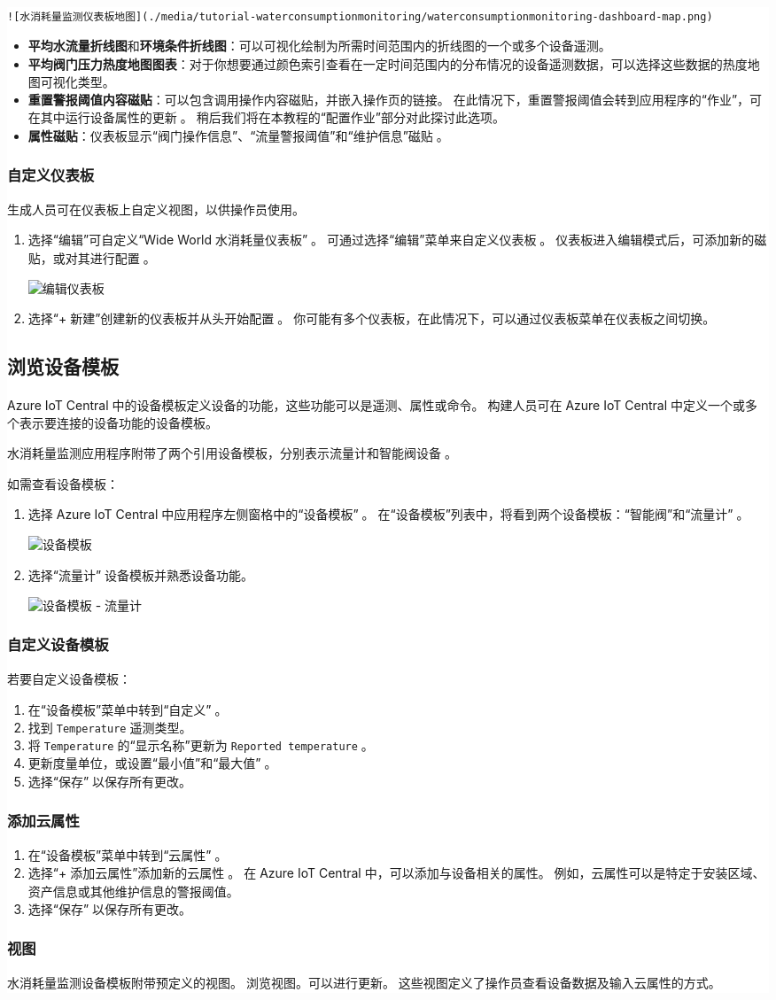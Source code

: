     ![水消耗量监测仪表板地图](./media/tutorial-waterconsumptionmonitoring/waterconsumptionmonitoring-dashboard-map.png)

* **平均水流量折线图**和**环境条件折线图**：可以可视化绘制为所需时间范围内的折线图的一个或多个设备遥测。
* **平均阀门压力热度地图图表**：对于你想要通过颜色索引查看在一定时间范围内的分布情况的设备遥测数据，可以选择这些数据的热度地图可视化类型。
* **重置警报阈值内容磁贴**：可以包含调用操作内容磁贴，并嵌入操作页的链接。 在此情况下，重置警报阈值会转到应用程序的“作业”，可在其中运行设备属性的更新  。 稍后我们将在本教程的“配置作业”部分对此探讨此选项。
* **属性磁贴**：仪表板显示“阀门操作信息”、“流量警报阈值”和“维护信息”磁贴    。

### <a name="customize-the-dashboard"></a>自定义仪表板

生成人员可在仪表板上自定义视图，以供操作员使用。

1. 选择“编辑”可自定义“Wide World 水消耗量仪表板”   。 可通过选择“编辑”菜单来自定义仪表板  。 仪表板进入编辑模式后，可添加新的磁贴，或对其进行配置  。

     ![编辑仪表板](./media/tutorial-waterconsumptionmonitoring/waterconsumptionmonitoring-edit-dashboard.png)

1. 选择“+ 新建”创建新的仪表板并从头开始配置  。 你可能有多个仪表板，在此情况下，可以通过仪表板菜单在仪表板之间切换。

## <a name="explore-the-device-template"></a>浏览设备模板

Azure IoT Central 中的设备模板定义设备的功能，这些功能可以是遥测、属性或命令。 构建人员可在 Azure IoT Central 中定义一个或多个表示要连接的设备功能的设备模板。

水消耗量监测应用程序附带了两个引用设备模板，分别表示流量计和智能阀设备   。

如需查看设备模板：

1. 选择 Azure IoT Central 中应用程序左侧窗格中的“设备模板”  。 在“设备模板”列表中，将看到两个设备模板：“智能阀”和“流量计”    。

   ![设备模板](./media/tutorial-waterconsumptionmonitoring/waterconsumptionmonitoring-devicetemplate.png)

1. 选择“流量计”  设备模板并熟悉设备功能。

     ![设备模板 - 流量计](./media/tutorial-waterconsumptionmonitoring/waterconsumptionmonitoring-devicetemplate-flowmeter.png)

### <a name="customize-the-device-template"></a>自定义设备模板

若要自定义设备模板：

1. 在“设备模板”菜单中转到“自定义”   。
1. 找到 `Temperature` 遥测类型。
1. 将 `Temperature` 的“显示名称”更新为 `Reported temperature`  。
1. 更新度量单位，或设置“最小值”和“最大值”   。
1. 选择“保存”  以保存所有更改。

### <a name="add-a-cloud-property"></a>添加云属性

1. 在“设备模板”菜单中转到“云属性”   。
1. 选择“+ 添加云属性”添加新的云属性  。
    在 Azure IoT Central 中，可以添加与设备相关的属性。 例如，云属性可以是特定于安装区域、资产信息或其他维护信息的警报阈值。
1. 选择“保存”  以保存所有更改。

### <a name="views"></a>视图

水消耗量监测设备模板附带预定义的视图。 浏览视图。可以进行更新。 这些视图定义了操作员查看设备数据及输入云属性的方式。
